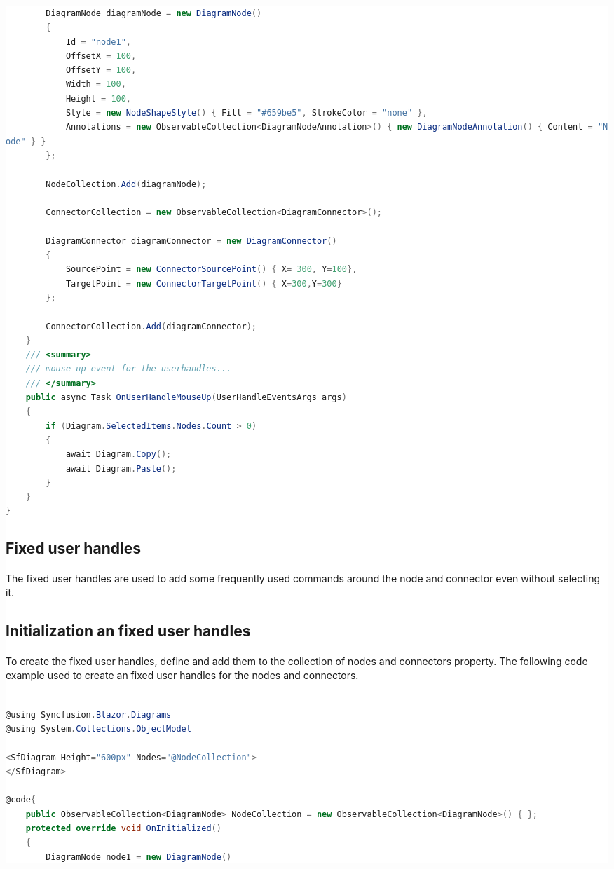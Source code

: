 ```csharp
        DiagramNode diagramNode = new DiagramNode()
        {
            Id = "node1",
            OffsetX = 100,
            OffsetY = 100,
            Width = 100,
            Height = 100,
            Style = new NodeShapeStyle() { Fill = "#659be5", StrokeColor = "none" },
            Annotations = new ObservableCollection<DiagramNodeAnnotation>() { new DiagramNodeAnnotation() { Content = "Node" } }
        };

        NodeCollection.Add(diagramNode);

        ConnectorCollection = new ObservableCollection<DiagramConnector>();

        DiagramConnector diagramConnector = new DiagramConnector()
        {
            SourcePoint = new ConnectorSourcePoint() { X= 300, Y=100},
            TargetPoint = new ConnectorTargetPoint() { X=300,Y=300}
        };

        ConnectorCollection.Add(diagramConnector);
    }
    /// <summary>
    /// mouse up event for the userhandles...
    /// </summary>
    public async Task OnUserHandleMouseUp(UserHandleEventsArgs args)
    {
        if (Diagram.SelectedItems.Nodes.Count > 0)
        {
            await Diagram.Copy();
            await Diagram.Paste();
        }
    }
}
```

## Fixed user handles

 The fixed user handles are used to add some frequently used commands around the node and connector even without selecting it.

## Initialization an fixed user handles

To create the fixed user handles, define and add them to the collection of nodes and connectors property. The following code example used to create an fixed user handles for the  nodes and connectors.

```csharp

@using Syncfusion.Blazor.Diagrams
@using System.Collections.ObjectModel

<SfDiagram Height="600px" Nodes="@NodeCollection">
</SfDiagram>

@code{
    public ObservableCollection<DiagramNode> NodeCollection = new ObservableCollection<DiagramNode>() { };
    protected override void OnInitialized()
    {
        DiagramNode node1 = new DiagramNode()
```